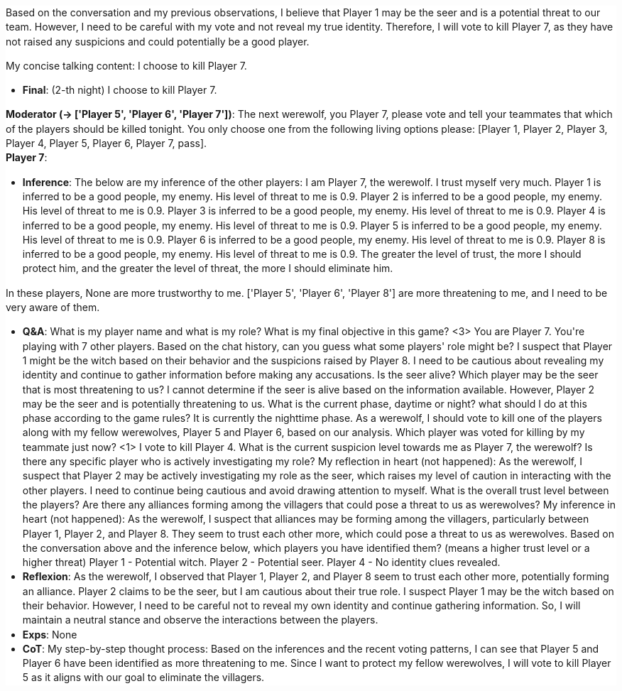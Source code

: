 Based on the conversation and my previous observations, I believe that Player 1 may be the seer and is a potential threat to our team. However, I need to be careful with my vote and not reveal my true identity. Therefore, I will vote to kill Player 7, as they have not raised any suspicions and could potentially be a good player.

My concise talking content: I choose to kill Player 7.  

- **Final**: (2-th night) I choose to kill Player 7.  

**Moderator (-> ['Player 5', 'Player 6', 'Player 7'])**: The next werewolf, you Player 7, please vote and tell your teammates that which of the players should be killed tonight. You only choose one from the following living options please: [Player 1, Player 2, Player 3, Player 4, Player 5, Player 6, Player 7, pass].   
**Player 7**:  
- **Inference**: 
The below are my inference of the other players:
I am Player 7, the werewolf. I trust myself very much.
Player 1 is inferred to be a good people, my enemy. His level of threat to me is 0.9.
Player 2 is inferred to be a good people, my enemy. His level of threat to me is 0.9.
Player 3 is inferred to be a good people, my enemy. His level of threat to me is 0.9.
Player 4 is inferred to be a good people, my enemy. His level of threat to me is 0.9.
Player 5 is inferred to be a good people, my enemy. His level of threat to me is 0.9.
Player 6 is inferred to be a good people, my enemy. His level of threat to me is 0.9.
Player 8 is inferred to be a good people, my enemy. His level of threat to me is 0.9.
The greater the level of trust, the more I should protect him, and the greater the level of threat, the more I should eliminate him.

In these players, None are more trustworthy to me. ['Player 5', 'Player 6', 'Player 8'] are more threatening to me, and I need to be very aware of them.  
- **Q&A**: What is my player name and what is my role? What is my final objective in this game? <3> You are Player 7. You're playing with 7 other players.
Based on the chat history, can you guess what some players' role might be? I suspect that Player 1 might be the witch based on their behavior and the suspicions raised by Player 8. I need to be cautious about revealing my identity and continue to gather information before making any accusations.
Is the seer alive? Which player may be the seer that is most threatening to us? I cannot determine if the seer is alive based on the information available. However, Player 2 may be the seer and is potentially threatening to us.
What is the current phase, daytime or night? what should I do at this phase according to the game rules? It is currently the nighttime phase. As a werewolf, I should vote to kill one of the players along with my fellow werewolves, Player 5 and Player 6, based on our analysis.
Which player was voted for killing by my teammate just now? <1> I vote to kill Player 4.
What is the current suspicion level towards me as Player 7, the werewolf? Is there any specific player who is actively investigating my role? My reflection in heart (not happened): As the werewolf, I suspect that Player 2 may be actively investigating my role as the seer, which raises my level of caution in interacting with the other players. I need to continue being cautious and avoid drawing attention to myself.
What is the overall trust level between the players? Are there any alliances forming among the villagers that could pose a threat to us as werewolves? My inference in heart (not happened): As the werewolf, I suspect that alliances may be forming among the villagers, particularly between Player 1, Player 2, and Player 8. They seem to trust each other more, which could pose a threat to us as werewolves.
Based on the conversation above and the inference below, which players you have identified them? (means a higher trust level or a higher threat) Player 1 - Potential witch. Player 2 - Potential seer. Player 4 - No identity clues revealed.  
- **Reflexion**: As the werewolf, I observed that Player 1, Player 2, and Player 8 seem to trust each other more, potentially forming an alliance. Player 2 claims to be the seer, but I am cautious about their true role. I suspect Player 1 may be the witch based on their behavior. However, I need to be careful not to reveal my own identity and continue gathering information. So, I will maintain a neutral stance and observe the interactions between the players.  
- **Exps**: None  
- **CoT**: My step-by-step thought process:
Based on the inferences and the recent voting patterns, I can see that Player 5 and Player 6 have been identified as more threatening to me. Since I want to protect my fellow werewolves, I will vote to kill Player 5 as it aligns with our goal to eliminate the villagers.
